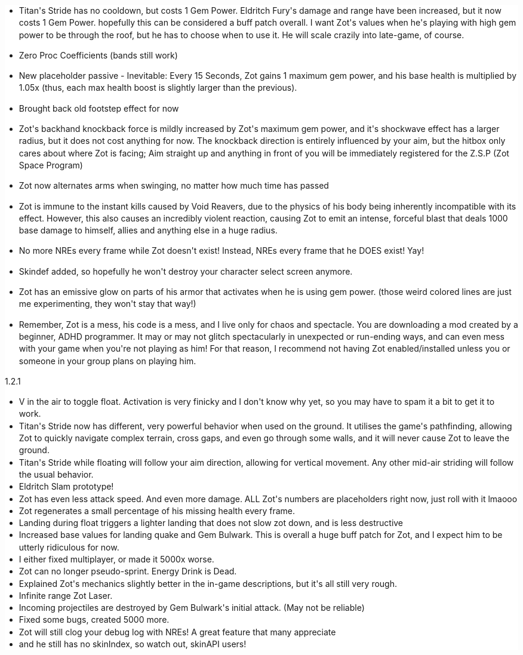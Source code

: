- Titan's Stride has no cooldown, but costs 1 Gem Power. Eldritch Fury's damage and range have been increased, but it now costs 1 Gem Power.
hopefully this can be considered a buff patch overall. I want Zot's values when he's playing with high gem power to be through the roof, but he has to choose when to use it.
He will scale crazily into late-game, of course.

- Zero Proc Coefficients (bands still work)

- New placeholder passive - Inevitable:
Every 15 Seconds, Zot gains 1 maximum gem power, and his base health is multiplied by 1.05x (thus, each max health boost is slightly larger than the previous).

- Brought back old footstep effect for now

- Zot's backhand knockback force is mildly increased by Zot's maximum gem power, and it's shockwave effect has a larger radius, but it does not cost anything for now.
The knockback direction is entirely influenced by your aim, but the hitbox only cares about where Zot is facing; Aim straight up and anything in front of you will be immediately
registered for the Z.S.P (Zot Space Program)

- Zot now alternates arms when swinging, no matter how much time has passed

- Zot is immune to the instant kills caused by Void Reavers, due to the physics of his body being inherently incompatible with its effect. 
However, this also causes an incredibly violent reaction, causing Zot to emit an intense, forceful blast that deals 1000 base damage to himself, allies and anything else in a huge radius.

- No more NREs every frame while Zot doesn't exist! Instead, NREs every frame that he DOES exist! Yay!

- Skindef added, so hopefully he won't destroy your character select screen anymore.

- Zot has an emissive glow on parts of his armor that activates when he is using gem power. (those weird colored lines are just me experimenting, they won't stay that way!)

- Remember, Zot is a mess, his code is a mess, and I live only for chaos and spectacle. You are downloading a mod created by a beginner, ADHD programmer. It may or may not glitch spectacularly in
unexpected or run-ending ways, and can even mess with your game when you're not playing as him!
For that reason, I recommend not having Zot enabled/installed unless you or someone in your group plans on playing him.


1.2.1
- V in the air to toggle float. Activation is very finicky and I don't know why yet, so you may have to spam it a bit to get it to work.
- Titan's Stride now has different, very powerful behavior when used on the ground. It utilises the game's pathfinding, allowing Zot to quickly navigate complex terrain, cross gaps, and even go through some walls,
and it will never cause Zot to leave the ground.
- Titan's Stride while floating will follow your aim direction, allowing for vertical movement. Any other mid-air striding will follow the usual behavior.
- Eldritch Slam prototype!
- Zot has even less attack speed. And even more damage. ALL Zot's numbers are placeholders right now, just roll with it lmaooo
- Zot regenerates a small percentage of his missing health every frame.
- Landing during float triggers a lighter landing that does not slow zot down, and is less destructive
- Increased base values for landing quake and Gem Bulwark. This is overall a huge buff patch for Zot, and I expect him to be utterly ridiculous for now.
- I either fixed multiplayer, or made it 5000x worse.
- Zot can no longer pseudo-sprint. Energy Drink is Dead.
- Explained Zot's mechanics slightly better in the in-game descriptions, but it's all still very rough.
- Infinite range Zot Laser.
- Incoming projectiles are destroyed by Gem Bulwark's initial attack. (May not be reliable)
- Fixed some bugs, created 5000 more.
- Zot will still clog your debug log with NREs! A great feature that many appreciate
- and he still has no skinIndex, so watch out, skinAPI users!